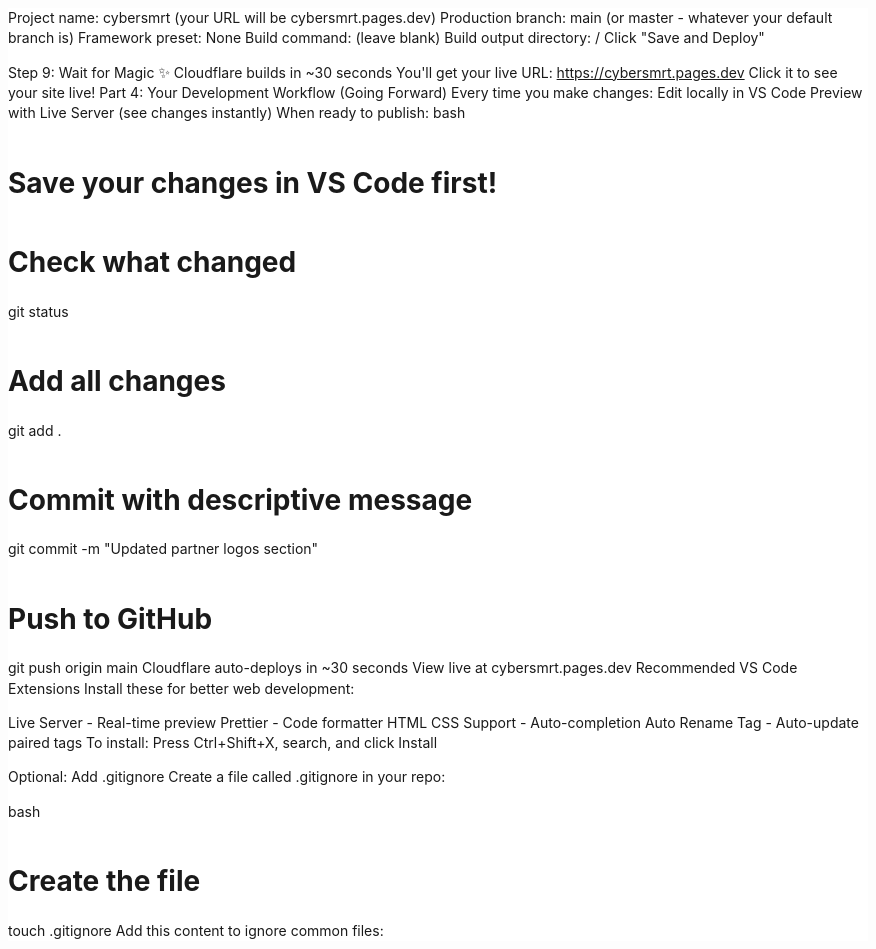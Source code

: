 Project name: cybersmrt (your URL will be cybersmrt.pages.dev)
Production branch: main (or master - whatever your default branch is)
Framework preset: None
Build command: (leave blank)
Build output directory: /
Click "Save and Deploy"

Step 9: Wait for Magic ✨
Cloudflare builds in ~30 seconds
You'll get your live URL: https://cybersmrt.pages.dev
Click it to see your site live!
Part 4: Your Development Workflow (Going Forward)
Every time you make changes:
Edit locally in VS Code
Preview with Live Server (see changes instantly)
When ready to publish:
bash
# Save your changes in VS Code first!

# Check what changed
git status

# Add all changes
git add .

# Commit with descriptive message
git commit -m "Updated partner logos section"

# Push to GitHub
git push origin main
Cloudflare auto-deploys in ~30 seconds
View live at cybersmrt.pages.dev
Recommended VS Code Extensions
Install these for better web development:

Live Server - Real-time preview
Prettier - Code formatter
HTML CSS Support - Auto-completion
Auto Rename Tag - Auto-update paired tags
To install: Press Ctrl+Shift+X, search, and click Install

Optional: Add .gitignore
Create a file called .gitignore in your repo:

bash
# Create the file
touch .gitignore
Add this content to ignore common files:
